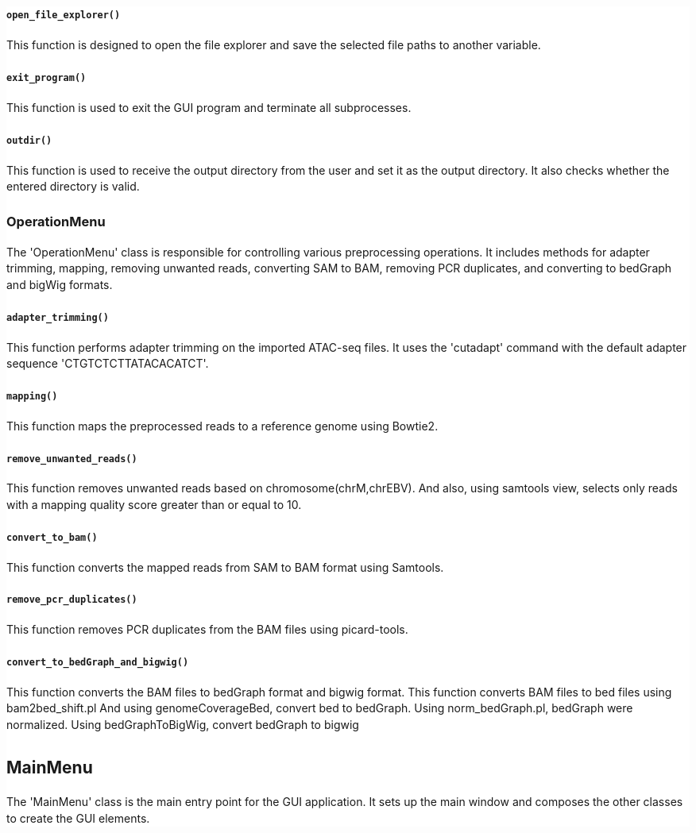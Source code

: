 #### `open_file_explorer()`

This function is designed to open the file explorer and save the selected file paths to another variable.

#### `exit_program()`

This function is used to exit the GUI program and terminate all subprocesses.

#### `outdir()`

This function is used to receive the output directory from the user and set it as the output directory. It also checks whether the entered directory is valid.

### OperationMenu

The 'OperationMenu' class is responsible for controlling various preprocessing operations. It includes methods for adapter trimming, mapping, removing unwanted reads, converting SAM to BAM, removing PCR duplicates, and converting to bedGraph and bigWig formats.

#### `adapter_trimming()`

This function performs adapter trimming on the imported ATAC-seq files. It uses the 'cutadapt' command with the default adapter sequence 'CTGTCTCTTATACACATCT'.

#### `mapping()`

This function maps the preprocessed reads to a reference genome using Bowtie2.

#### `remove_unwanted_reads()`

This function removes unwanted reads based on chromosome(chrM,chrEBV).
And also, using samtools view, selects only reads with a mapping quality score greater than or equal to 10.

#### `convert_to_bam()`

This function converts the mapped reads from SAM to BAM format using Samtools.

#### `remove_pcr_duplicates()`

This function removes PCR duplicates from the BAM files using picard-tools.

#### `convert_to_bedGraph_and_bigwig()`

This function converts the BAM files to bedGraph format and bigwig format.
This function converts BAM files to bed files using bam2bed_shift.pl
And using genomeCoverageBed, convert bed to bedGraph.
Using norm_bedGraph.pl, bedGraph were normalized.
Using bedGraphToBigWig, convert bedGraph to bigwig


## MainMenu

The 'MainMenu' class is the main entry point for the GUI application. It sets up the main window and composes the other classes to create the GUI elements.
